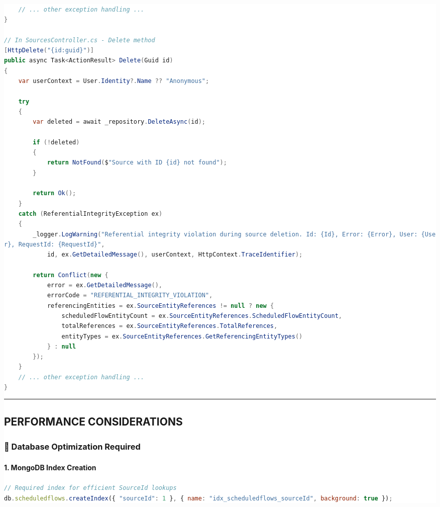 ```csharp
    // ... other exception handling ...
}

// In SourcesController.cs - Delete method
[HttpDelete("{id:guid}")]
public async Task<ActionResult> Delete(Guid id)
{
    var userContext = User.Identity?.Name ?? "Anonymous";

    try
    {
        var deleted = await _repository.DeleteAsync(id);

        if (!deleted)
        {
            return NotFound($"Source with ID {id} not found");
        }

        return Ok();
    }
    catch (ReferentialIntegrityException ex)
    {
        _logger.LogWarning("Referential integrity violation during source deletion. Id: {Id}, Error: {Error}, User: {User}, RequestId: {RequestId}",
            id, ex.GetDetailedMessage(), userContext, HttpContext.TraceIdentifier);

        return Conflict(new {
            error = ex.GetDetailedMessage(),
            errorCode = "REFERENTIAL_INTEGRITY_VIOLATION",
            referencingEntities = ex.SourceEntityReferences != null ? new {
                scheduledFlowEntityCount = ex.SourceEntityReferences.ScheduledFlowEntityCount,
                totalReferences = ex.SourceEntityReferences.TotalReferences,
                entityTypes = ex.SourceEntityReferences.GetReferencingEntityTypes()
            } : null
        });
    }
    // ... other exception handling ...
}
```

---

## **PERFORMANCE CONSIDERATIONS**

### **🚀 Database Optimization Required**

#### **1. MongoDB Index Creation**
```javascript
// Required index for efficient SourceId lookups
db.scheduledflows.createIndex({ "sourceId": 1 }, { name: "idx_scheduledflows_sourceId", background: true });
```
